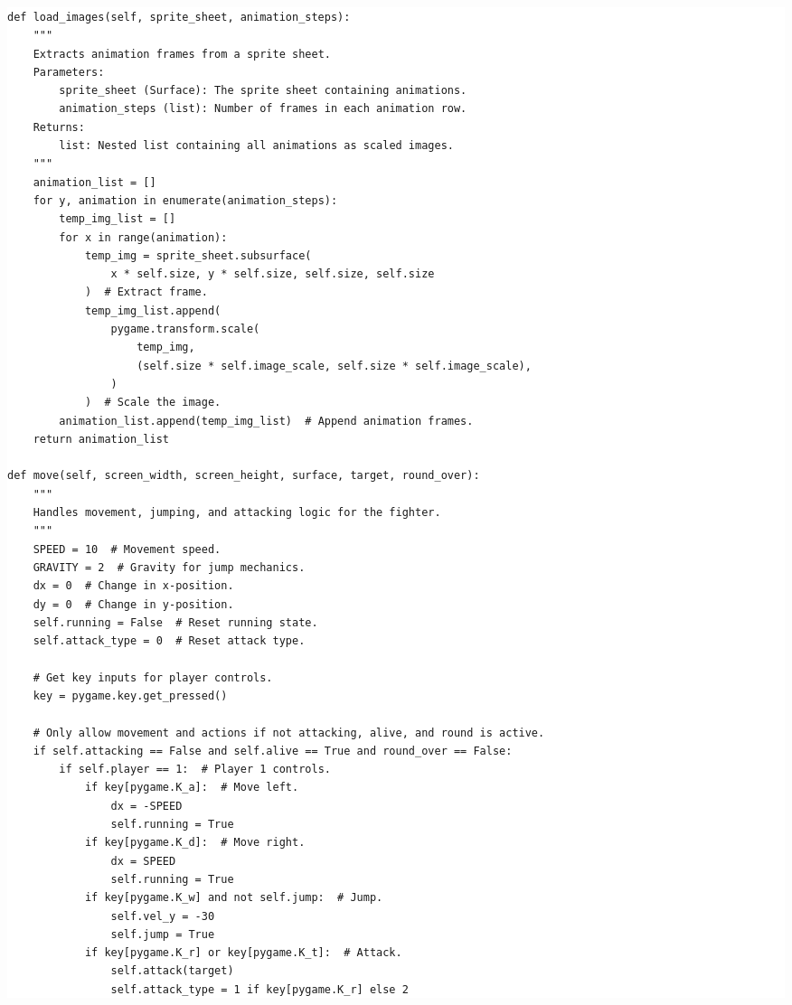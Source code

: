     def load_images(self, sprite_sheet, animation_steps):
        """
        Extracts animation frames from a sprite sheet.
        Parameters:
            sprite_sheet (Surface): The sprite sheet containing animations.
            animation_steps (list): Number of frames in each animation row.
        Returns:
            list: Nested list containing all animations as scaled images.
        """
        animation_list = []
        for y, animation in enumerate(animation_steps):
            temp_img_list = []
            for x in range(animation):
                temp_img = sprite_sheet.subsurface(
                    x * self.size, y * self.size, self.size, self.size
                )  # Extract frame.
                temp_img_list.append(
                    pygame.transform.scale(
                        temp_img,
                        (self.size * self.image_scale, self.size * self.image_scale),
                    )
                )  # Scale the image.
            animation_list.append(temp_img_list)  # Append animation frames.
        return animation_list

    def move(self, screen_width, screen_height, surface, target, round_over):
        """
        Handles movement, jumping, and attacking logic for the fighter.
        """
        SPEED = 10  # Movement speed.
        GRAVITY = 2  # Gravity for jump mechanics.
        dx = 0  # Change in x-position.
        dy = 0  # Change in y-position.
        self.running = False  # Reset running state.
        self.attack_type = 0  # Reset attack type.

        # Get key inputs for player controls.
        key = pygame.key.get_pressed()

        # Only allow movement and actions if not attacking, alive, and round is active.
        if self.attacking == False and self.alive == True and round_over == False:
            if self.player == 1:  # Player 1 controls.
                if key[pygame.K_a]:  # Move left.
                    dx = -SPEED
                    self.running = True
                if key[pygame.K_d]:  # Move right.
                    dx = SPEED
                    self.running = True
                if key[pygame.K_w] and not self.jump:  # Jump.
                    self.vel_y = -30
                    self.jump = True
                if key[pygame.K_r] or key[pygame.K_t]:  # Attack.
                    self.attack(target)
                    self.attack_type = 1 if key[pygame.K_r] else 2
